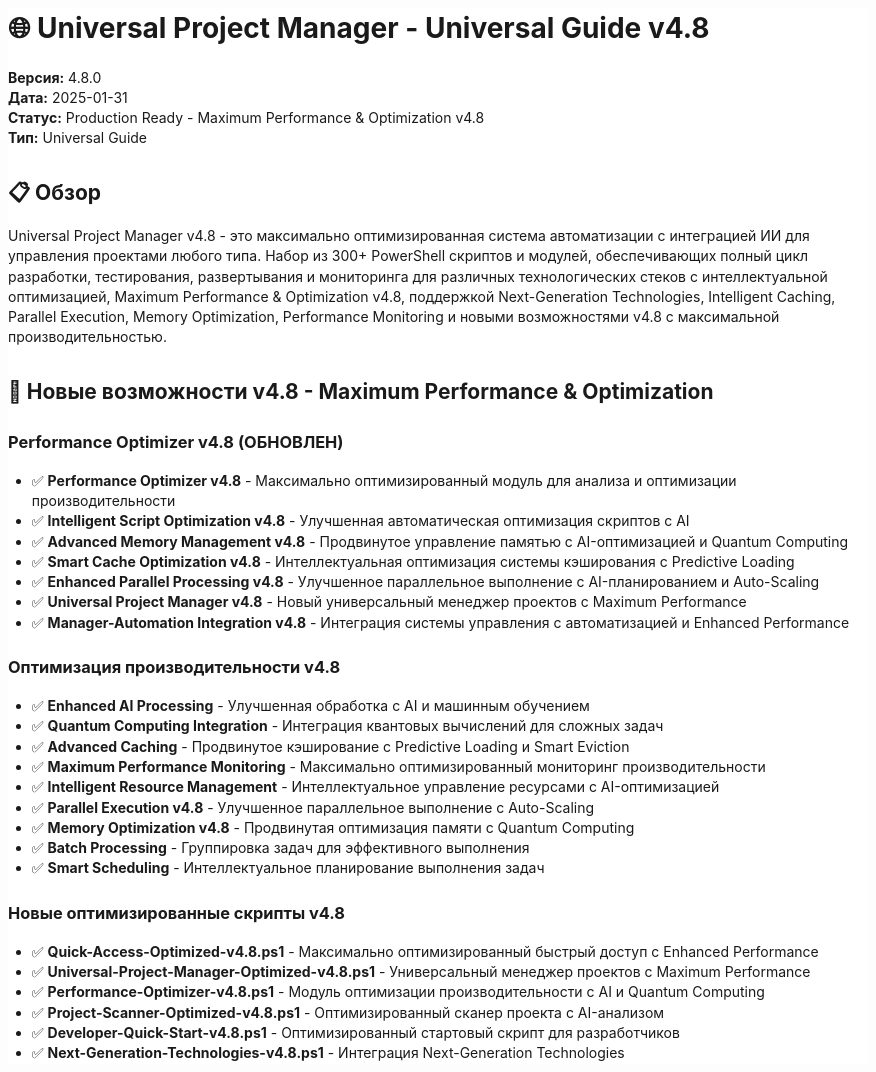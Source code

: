 # 🌐 Universal Project Manager - Universal Guide v4.8

**Версия:** 4.8.0  
**Дата:** 2025-01-31  
**Статус:** Production Ready - Maximum Performance & Optimization v4.8  
**Тип:** Universal Guide  

## 📋 Обзор

Universal Project Manager v4.8 - это максимально оптимизированная система автоматизации с интеграцией ИИ для управления проектами любого типа. Набор из 300+ PowerShell скриптов и модулей, обеспечивающих полный цикл разработки, тестирования, развертывания и мониторинга для различных технологических стеков с интеллектуальной оптимизацией, Maximum Performance & Optimization v4.8, поддержкой Next-Generation Technologies, Intelligent Caching, Parallel Execution, Memory Optimization, Performance Monitoring и новыми возможностями v4.8 с максимальной производительностью.

## 🚀 Новые возможности v4.8 - Maximum Performance & Optimization

### Performance Optimizer v4.8 (ОБНОВЛЕН)
- ✅ **Performance Optimizer v4.8** - Максимально оптимизированный модуль для анализа и оптимизации производительности
- ✅ **Intelligent Script Optimization v4.8** - Улучшенная автоматическая оптимизация скриптов с AI
- ✅ **Advanced Memory Management v4.8** - Продвинутое управление памятью с AI-оптимизацией и Quantum Computing
- ✅ **Smart Cache Optimization v4.8** - Интеллектуальная оптимизация системы кэширования с Predictive Loading
- ✅ **Enhanced Parallel Processing v4.8** - Улучшенное параллельное выполнение с AI-планированием и Auto-Scaling
- ✅ **Universal Project Manager v4.8** - Новый универсальный менеджер проектов с Maximum Performance
- ✅ **Manager-Automation Integration v4.8** - Интеграция системы управления с автоматизацией и Enhanced Performance

### Оптимизация производительности v4.8
- ✅ **Enhanced AI Processing** - Улучшенная обработка с AI и машинным обучением
- ✅ **Quantum Computing Integration** - Интеграция квантовых вычислений для сложных задач
- ✅ **Advanced Caching** - Продвинутое кэширование с Predictive Loading и Smart Eviction
- ✅ **Maximum Performance Monitoring** - Максимально оптимизированный мониторинг производительности
- ✅ **Intelligent Resource Management** - Интеллектуальное управление ресурсами с AI-оптимизацией
- ✅ **Parallel Execution v4.8** - Улучшенное параллельное выполнение с Auto-Scaling
- ✅ **Memory Optimization v4.8** - Продвинутая оптимизация памяти с Quantum Computing
- ✅ **Batch Processing** - Группировка задач для эффективного выполнения
- ✅ **Smart Scheduling** - Интеллектуальное планирование выполнения задач

### Новые оптимизированные скрипты v4.8
- ✅ **Quick-Access-Optimized-v4.8.ps1** - Максимально оптимизированный быстрый доступ с Enhanced Performance
- ✅ **Universal-Project-Manager-Optimized-v4.8.ps1** - Универсальный менеджер проектов с Maximum Performance
- ✅ **Performance-Optimizer-v4.8.ps1** - Модуль оптимизации производительности с AI и Quantum Computing
- ✅ **Project-Scanner-Optimized-v4.8.ps1** - Оптимизированный сканер проекта с AI-анализом
- ✅ **Developer-Quick-Start-v4.8.ps1** - Оптимизированный стартовый скрипт для разработчиков
- ✅ **Next-Generation-Technologies-v4.8.ps1** - Интеграция Next-Generation Technologies
